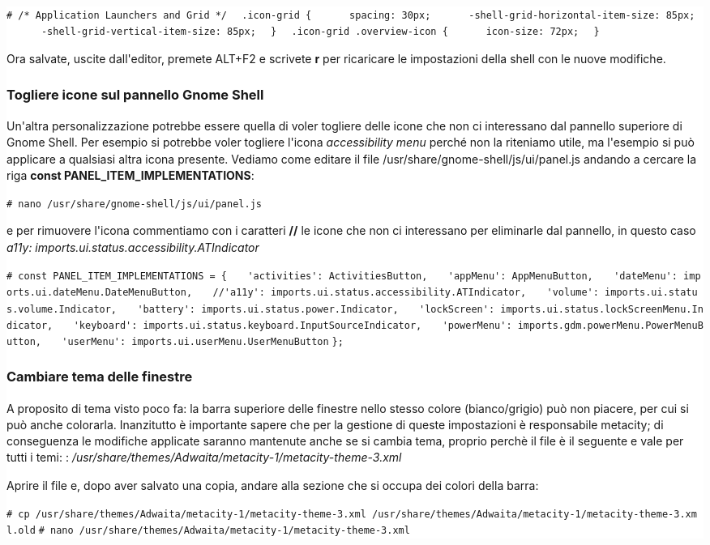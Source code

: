`# /* Application Launchers and Grid */`
`  .icon-grid {`
`      spacing: 30px;`
`      -shell-grid-horizontal-item-size: 85px;`
`      -shell-grid-vertical-item-size: 85px;`
`  }`
`  .icon-grid .overview-icon {`
`      icon-size: 72px;`
`  }`

Ora salvate, uscite dall'editor, premete ALT+F2 e scrivete **r** per ricaricare le impostazioni della shell con le nuove modifiche.

### Togliere icone sul pannello Gnome Shell

Un'altra personalizzazione potrebbe essere quella di voler togliere delle icone che non ci interessano dal pannello superiore di Gnome Shell. Per esempio si potrebbe voler togliere l'icona *accessibility menu* perché non la riteniamo utile, ma l'esempio si può applicare a qualsiasi altra icona presente. Vediamo come editare il file /usr/share/gnome-shell/js/ui/panel.js andando a cercare la riga **const PANEL\_ITEM\_IMPLEMENTATIONS**:

`# nano /usr/share/gnome-shell/js/ui/panel.js`

e per rimuovere l'icona commentiamo con i caratteri **//** le icone che non ci interessano per eliminarle dal pannello, in questo caso *a11y: imports.ui.status.accessibility.ATIndicator*

`# const PANEL_ITEM_IMPLEMENTATIONS = {`
`   'activities': ActivitiesButton,`
`   'appMenu': AppMenuButton,`
`   'dateMenu': imports.ui.dateMenu.DateMenuButton,`
`   //'a11y': imports.ui.status.accessibility.ATIndicator,`
`   'volume': imports.ui.status.volume.Indicator,`
`   'battery': imports.ui.status.power.Indicator,`
`   'lockScreen': imports.ui.status.lockScreenMenu.Indicator,`
`   'keyboard': imports.ui.status.keyboard.InputSourceIndicator,`
`   'powerMenu': imports.gdm.powerMenu.PowerMenuButton,`
`   'userMenu': imports.ui.userMenu.UserMenuButton`
`};`

### Cambiare tema delle finestre

A proposito di tema visto poco fa: la barra superiore delle finestre nello stesso colore (bianco/grigio) può non piacere, per cui si può anche colorarla. Inanzitutto è importante sapere che per la gestione di queste impostazioni è responsabile metacity; di conseguenza le modifiche applicate saranno mantenute anche se si cambia tema, proprio perchè il file è il seguente e vale per tutti i temi:
:
*/usr/share/themes/Adwaita/metacity-1/metacity-theme-3.xml*

Aprire il file e, dopo aver salvato una copia, andare alla sezione che si occupa dei colori della barra:

`# cp /usr/share/themes/Adwaita/metacity-1/metacity-theme-3.xml /usr/share/themes/Adwaita/metacity-1/metacity-theme-3.xml.old`
`# nano /usr/share/themes/Adwaita/metacity-1/metacity-theme-3.xml`
